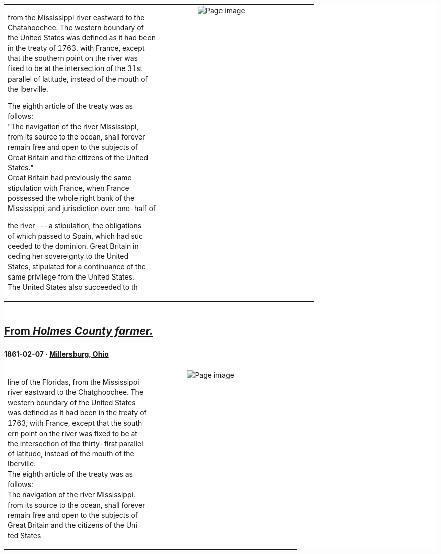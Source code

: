 <table style="width: 100%;"><tr><td style="width: 50%">

  
from the Mississippi river eastward to the  
Chatahoochee. The western boundary of  
the United States was defined as it had been  
in the treaty of 1763, with France, except  
that the southern point on the river was  
fixed to be at the intersection of the 31st  
parallel of latitude, instead of the mouth of  
the Iberville.  
  
The eighth article of the treaty was as  
follows:  
&quot;The navigation of the river Mississippi,  
from its source to the ocean, shall forever  
remain free and open to the subjects of  
Great Britain and the citizens of the United  
States.&quot;  
Great Britain had previously the same  
stipulation with France, when France  
possessed the whole right bank of the  
Mississippi, and jurisdiction over one-half of  
  
the river---a stipulation, the obligations  
of which passed to Spain, which had suc­  
ceeded to the dominion. Great Britain in  
ceding her sovereignty to the United  
States, stipulated for a continuance of the  
same privilege from the United States.  
The United States also succeeded to th
</td><td style="width: 50%; max-height: 75%; margin: auto; display: block;">
<img alt="Page image" src="https://tile.loc.gov/image-services/iiif/service:ndnp:in:batch_in_irvington_ver01:data:sn82015672:00296021970:1861013101:0213/pct:31.011058451816744,12.32270657124268,25.10268562401264,82.36824983734547/!600,600/0/default.jpg"/>
</td>
</tr></table>

---

## [From _Holmes County farmer._](https://www.loc.gov/resource/sn84028822/1861-02-07/ed-1/?sp=1)

#### 1861-02-07 &middot; [Millersburg, Ohio](http://dbpedia.org/resource/Millersburg%2C_Ohio)

<table style="width: 100%;"><tr><td style="width: 50%">

  
line of the Floridas, from the Mississippi  
river eastward to the Chatghoochee. The  
western boundary of the United States  
was defined as it had been in the treaty of  
1763, with France, except that the south­  
ern point on the river was fixed to be at  
the intersection of the thirty-first parallel  
of latitude, instead of the mouth of the  
Iberville.  
The eighth article of the treaty was as  
follows:  
The navigation of the river Mississippi.  
from its source to the ocean, shall forever  
remain free and open to the subjects of  
Great Britain and the citizens of the Uni­  
ted States
</td><td style="width: 50%; max-height: 75%; margin: auto; display: block;">
<img alt="Page image" src="https://tile.loc.gov/image-services/iiif/service:ndnp:ohi:batch_ohi_edgar_ver01:data:sn84028822:00280775459:1861020701:0215/pct:44.403669724770644,49.396745230078565,12.293577981651376,8.487654320987655/!600,600/0/default.jpg"/>